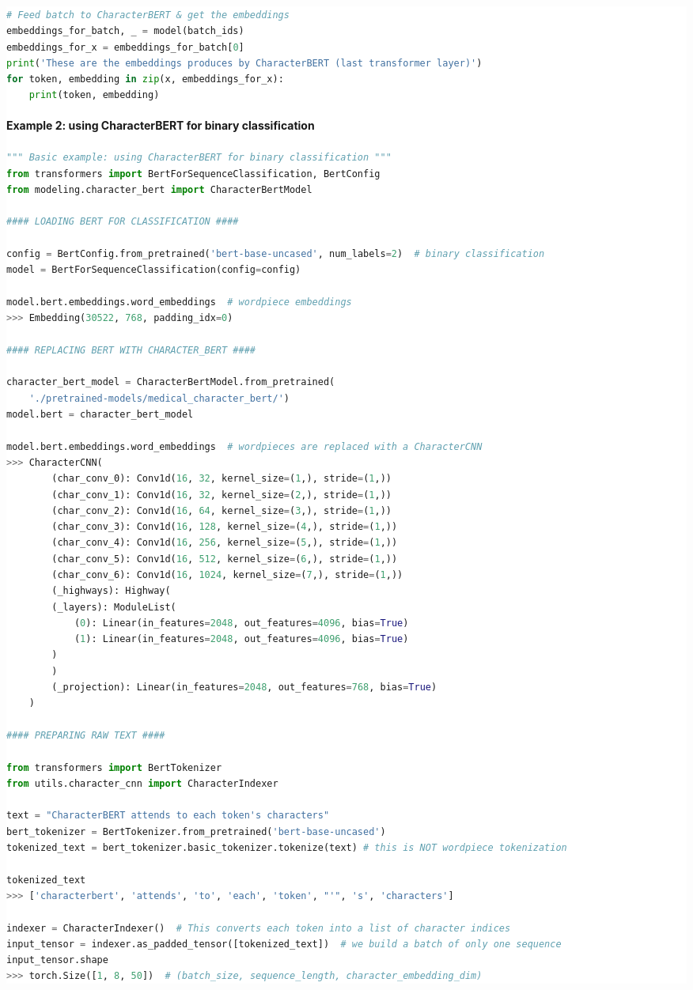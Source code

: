 ```python
# Feed batch to CharacterBERT & get the embeddings
embeddings_for_batch, _ = model(batch_ids)
embeddings_for_x = embeddings_for_batch[0]
print('These are the embeddings produces by CharacterBERT (last transformer layer)')
for token, embedding in zip(x, embeddings_for_x):
    print(token, embedding)
```

#### Example 2: using CharacterBERT for binary classification 

```python
""" Basic example: using CharacterBERT for binary classification """
from transformers import BertForSequenceClassification, BertConfig
from modeling.character_bert import CharacterBertModel

#### LOADING BERT FOR CLASSIFICATION ####

config = BertConfig.from_pretrained('bert-base-uncased', num_labels=2)  # binary classification
model = BertForSequenceClassification(config=config)

model.bert.embeddings.word_embeddings  # wordpiece embeddings
>>> Embedding(30522, 768, padding_idx=0)

#### REPLACING BERT WITH CHARACTER_BERT ####

character_bert_model = CharacterBertModel.from_pretrained(
    './pretrained-models/medical_character_bert/')
model.bert = character_bert_model

model.bert.embeddings.word_embeddings  # wordpieces are replaced with a CharacterCNN
>>> CharacterCNN(
        (char_conv_0): Conv1d(16, 32, kernel_size=(1,), stride=(1,))
        (char_conv_1): Conv1d(16, 32, kernel_size=(2,), stride=(1,))
        (char_conv_2): Conv1d(16, 64, kernel_size=(3,), stride=(1,))
        (char_conv_3): Conv1d(16, 128, kernel_size=(4,), stride=(1,))
        (char_conv_4): Conv1d(16, 256, kernel_size=(5,), stride=(1,))
        (char_conv_5): Conv1d(16, 512, kernel_size=(6,), stride=(1,))
        (char_conv_6): Conv1d(16, 1024, kernel_size=(7,), stride=(1,))
        (_highways): Highway(
        (_layers): ModuleList(
            (0): Linear(in_features=2048, out_features=4096, bias=True)
            (1): Linear(in_features=2048, out_features=4096, bias=True)
        )
        )
        (_projection): Linear(in_features=2048, out_features=768, bias=True)
    )

#### PREPARING RAW TEXT ####

from transformers import BertTokenizer
from utils.character_cnn import CharacterIndexer

text = "CharacterBERT attends to each token's characters"
bert_tokenizer = BertTokenizer.from_pretrained('bert-base-uncased')
tokenized_text = bert_tokenizer.basic_tokenizer.tokenize(text) # this is NOT wordpiece tokenization

tokenized_text
>>> ['characterbert', 'attends', 'to', 'each', 'token', "'", 's', 'characters']

indexer = CharacterIndexer()  # This converts each token into a list of character indices
input_tensor = indexer.as_padded_tensor([tokenized_text])  # we build a batch of only one sequence
input_tensor.shape
>>> torch.Size([1, 8, 50])  # (batch_size, sequence_length, character_embedding_dim)
```

[paper]: https://arxiv.org/abs/2010.10392